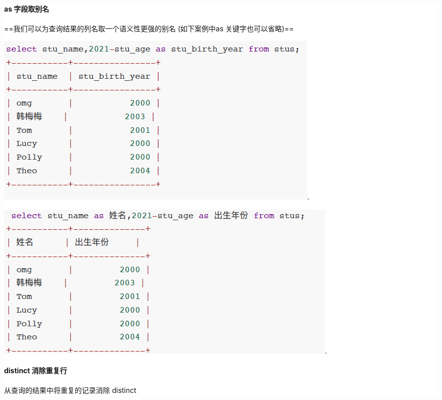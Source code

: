 #### as 字段取别名

==我们可以为查询结果的列名取⼀个语义性更强的别名 (如下案例中as 关键字也可以省略)==

![image-20230425100911257](MySQLimage/image-20230425100911257.png).

![image-20230425100919132](MySQLimage/image-20230425100919132.png).

#### distinct 消除重复行

从查询的结果中将重复的记录消除 distinct
